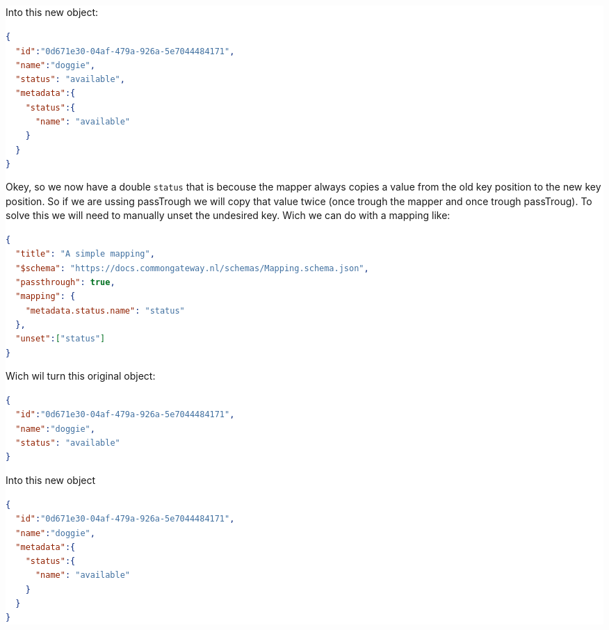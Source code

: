 Into this new object:

```json
{
  "id":"0d671e30-04af-479a-926a-5e7044484171",
  "name":"doggie",
  "status": "available",
  "metadata":{
    "status":{
      "name": "available"
    }
  }
}
```

Okey, so we now have a double `status` that is becouse the mapper always copies a value from the old key position to the new key position. So if we are ussing passTrough we will copy that value twice (once trough the mapper and once trough passTroug). To solve this we will need to manually unset the undesired key. Wich we can do with a mapping like:

```json
{
  "title": "A simple mapping",
  "$schema": "https://docs.commongateway.nl/schemas/Mapping.schema.json",
  "passthrough": true,
  "mapping": {
    "metadata.status.name": "status"
  },
  "unset":["status"]
}
```

Wich wil turn this original object:

```json
{
  "id":"0d671e30-04af-479a-926a-5e7044484171",
  "name":"doggie",
  "status": "available"
}
```

Into this new object

```json
{
  "id":"0d671e30-04af-479a-926a-5e7044484171",
  "name":"doggie",
  "metadata":{
    "status":{
      "name": "available"
    }
  }
}
```
